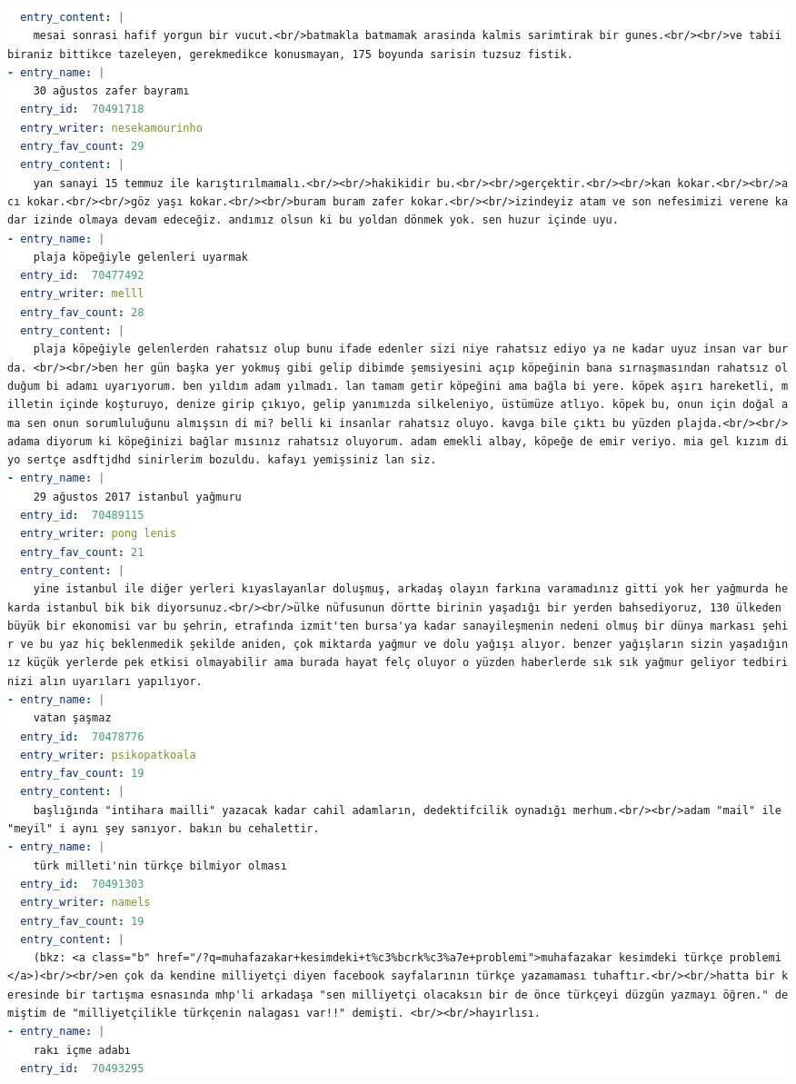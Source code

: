 ```yaml
  entry_content: |
    mesai sonrasi hafif yorgun bir vucut.<br/>batmakla batmamak arasinda kalmis sarimtirak bir gunes.<br/><br/>ve tabii biraniz bittikce tazeleyen, gerekmedikce konusmayan, 175 boyunda sarisin tuzsuz fistik.
- entry_name: |
    30 ağustos zafer bayramı
  entry_id:  70491718
  entry_writer: nesekamourinho
  entry_fav_count: 29
  entry_content: |
    yan sanayi 15 temmuz ile karıştırılmamalı.<br/><br/>hakikidir bu.<br/><br/>gerçektir.<br/><br/>kan kokar.<br/><br/>acı kokar.<br/><br/>göz yaşı kokar.<br/><br/>buram buram zafer kokar.<br/><br/>izindeyiz atam ve son nefesimizi verene kadar izinde olmaya devam edeceğiz. andımız olsun ki bu yoldan dönmek yok. sen huzur içinde uyu.
- entry_name: |
    plaja köpeğiyle gelenleri uyarmak
  entry_id:  70477492
  entry_writer: melll
  entry_fav_count: 28
  entry_content: |
    plaja köpeğiyle gelenlerden rahatsız olup bunu ifade edenler sizi niye rahatsız ediyo ya ne kadar uyuz insan var burda. <br/><br/>ben her gün başka yer yokmuş gibi gelip dibimde şemsiyesini açıp köpeğinin bana sırnaşmasından rahatsız olduğum bi adamı uyarıyorum. ben yıldım adam yılmadı. lan tamam getir köpeğini ama bağla bi yere. köpek aşırı hareketli, milletin içinde koşturuyo, denize girip çıkıyo, gelip yanımızda silkeleniyo, üstümüze atlıyo. köpek bu, onun için doğal ama sen onun sorumluluğunu almışsın di mi? belli ki insanlar rahatsız oluyo. kavga bile çıktı bu yüzden plajda.<br/><br/>adama diyorum ki köpeğinizi bağlar mısınız rahatsız oluyorum. adam emekli albay, köpeğe de emir veriyo. mia gel kızım diyo sertçe asdftjdhd sinirlerim bozuldu. kafayı yemişsiniz lan siz.
- entry_name: |
    29 ağustos 2017 istanbul yağmuru
  entry_id:  70489115
  entry_writer: pong lenis
  entry_fav_count: 21
  entry_content: |
    yine istanbul ile diğer yerleri kıyaslayanlar doluşmuş, arkadaş olayın farkına varamadınız gitti yok her yağmurda he karda istanbul bik bik diyorsunuz.<br/><br/>ülke nüfusunun dörtte birinin yaşadığı bir yerden bahsediyoruz, 130 ülkeden büyük bir ekonomisi var bu şehrin, etrafında izmit'ten bursa'ya kadar sanayileşmenin nedeni olmuş bir dünya markası şehir ve bu yaz hiç beklenmedik şekilde aniden, çok miktarda yağmur ve dolu yağışı alıyor. benzer yağışların sizin yaşadığınız küçük yerlerde pek etkisi olmayabilir ama burada hayat felç oluyor o yüzden haberlerde sık sık yağmur geliyor tedbirinizi alın uyarıları yapılıyor.
- entry_name: |
    vatan şaşmaz
  entry_id:  70478776
  entry_writer: psikopatkoala
  entry_fav_count: 19
  entry_content: |
    başlığında "intihara mailli" yazacak kadar cahil adamların, dedektifcilik oynadığı merhum.<br/><br/>adam "mail" ile "meyil" i aynı şey sanıyor. bakın bu cehalettir.
- entry_name: |
    türk milleti'nin türkçe bilmiyor olması
  entry_id:  70491303
  entry_writer: namels
  entry_fav_count: 19
  entry_content: |
    (bkz: <a class="b" href="/?q=muhafazakar+kesimdeki+t%c3%bcrk%c3%a7e+problemi">muhafazakar kesimdeki türkçe problemi</a>)<br/><br/>en çok da kendine milliyetçi diyen facebook sayfalarının türkçe yazamaması tuhaftır.<br/><br/>hatta bir keresinde bir tartışma esnasında mhp'li arkadaşa "sen milliyetçi olacaksın bir de önce türkçeyi düzgün yazmayı öğren." demiştim de "milliyetçilikle türkçenin nalagası var!!" demişti. <br/><br/>hayırlısı.
- entry_name: |
    rakı içme adabı
  entry_id:  70493295
```